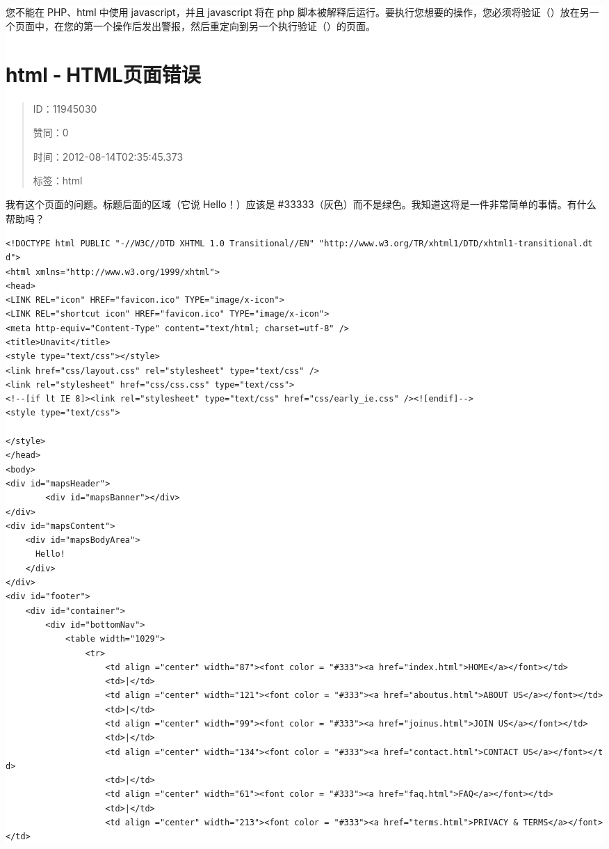 您不能在 PHP、html 中使用 javascript，并且 javascript 将在 php 脚本被解释后运行。要执行您想要的操作，您必须将验证（）放在另一个页面中，在您的第一个操作后发出警报，然后重定向到另一个执行验证（）的页面。

# html - HTML页面错误

> ID：11945030
> 
> 赞同：0
> 
> 时间：2012-08-14T02:35:45.373
> 
> 标签：html

我有这个页面的问题。标题后面的区域（它说 Hello！）应该是 #33333（灰色）而不是绿色。我知道这将是一件非常简单的事情。有什么帮助吗？

```
<!DOCTYPE html PUBLIC "-//W3C//DTD XHTML 1.0 Transitional//EN" "http://www.w3.org/TR/xhtml1/DTD/xhtml1-transitional.dtd">
<html xmlns="http://www.w3.org/1999/xhtml">
<head>
<LINK REL="icon" HREF="favicon.ico" TYPE="image/x-icon">
<LINK REL="shortcut icon" HREF="favicon.ico" TYPE="image/x-icon"> 
<meta http-equiv="Content-Type" content="text/html; charset=utf-8" />
<title>Unavit</title>
<style type="text/css"></style>
<link href="css/layout.css" rel="stylesheet" type="text/css" />
<link rel="stylesheet" href="css/css.css" type="text/css">
<!--[if lt IE 8]><link rel="stylesheet" type="text/css" href="css/early_ie.css" /><![endif]-->
<style type="text/css">

</style>
</head>
<body>
<div id="mapsHeader">
        <div id="mapsBanner"></div>
</div>
<div id="mapsContent">
    <div id="mapsBodyArea">
      Hello!
    </div>
</div>
<div id="footer">
    <div id="container">
        <div id="bottomNav">
            <table width="1029"> 
                <tr> 
                    <td align ="center" width="87"><font color = "#333"><a href="index.html">HOME</a></font></td> 
                    <td>|</td>
                    <td align ="center" width="121"><font color = "#333"><a href="aboutus.html">ABOUT US</a></font></td> 
                    <td>|</td>
                    <td align ="center" width="99"><font color = "#333"><a href="joinus.html">JOIN US</a></font></td> 
                    <td>|</td>
                    <td align ="center" width="134"><font color = "#333"><a href="contact.html">CONTACT US</a></font></td> 
                    <td>|</td>
                    <td align ="center" width="61"><font color = "#333"><a href="faq.html">FAQ</a></font></td> 
                    <td>|</td>
                    <td align ="center" width="213"><font color = "#333"><a href="terms.html">PRIVACY & TERMS</a></font></td>
```